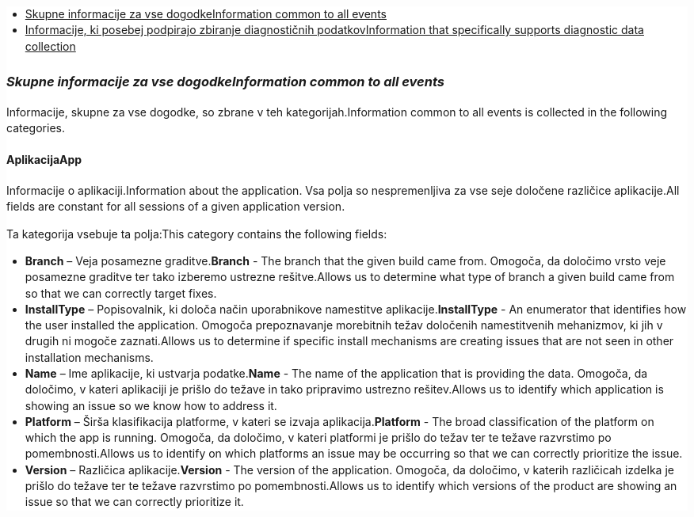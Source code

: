   - [<span data-ttu-id="b2711-173">Skupne informacije za vse dogodke</span><span class="sxs-lookup"><span data-stu-id="b2711-173">Information common to all events</span></span>](#information-common-to-all-events)
  - [<span data-ttu-id="b2711-174">Informacije, ki posebej podpirajo zbiranje diagnostičnih podatkov</span><span class="sxs-lookup"><span data-stu-id="b2711-174">Information that specifically supports diagnostic data collection</span></span>](#information-that-specifically-supports-diagnostic-data-collection)

### <a name="information-common-to-all-events"></a><span data-ttu-id="b2711-175">*Skupne informacije za vse dogodke*</span><span class="sxs-lookup"><span data-stu-id="b2711-175">*Information common to all events*</span></span>

<span data-ttu-id="b2711-176">Informacije, skupne za vse dogodke, so zbrane v teh kategorijah.</span><span class="sxs-lookup"><span data-stu-id="b2711-176">Information common to all events is collected in the following categories.</span></span>

#### <a name="app"></a><span data-ttu-id="b2711-177">Aplikacija</span><span class="sxs-lookup"><span data-stu-id="b2711-177">App</span></span> 

<span data-ttu-id="b2711-178">Informacije o aplikaciji.</span><span class="sxs-lookup"><span data-stu-id="b2711-178">Information about the application.</span></span> <span data-ttu-id="b2711-179">Vsa polja so nespremenljiva za vse seje določene različice aplikacije.</span><span class="sxs-lookup"><span data-stu-id="b2711-179">All fields are constant for all sessions of a given application version.</span></span>

<span data-ttu-id="b2711-180">Ta kategorija vsebuje ta polja:</span><span class="sxs-lookup"><span data-stu-id="b2711-180">This category contains the following fields:</span></span>

  - <span data-ttu-id="b2711-181">**Branch** – Veja posamezne graditve.</span><span class="sxs-lookup"><span data-stu-id="b2711-181">**Branch** - The branch that the given build came from.</span></span> <span data-ttu-id="b2711-182">Omogoča, da določimo vrsto veje posamezne graditve ter tako izberemo ustrezne rešitve.</span><span class="sxs-lookup"><span data-stu-id="b2711-182">Allows us to determine what type of branch a given build came from so that we can correctly target fixes.</span></span>
  - <span data-ttu-id="b2711-183">**InstallType** – Popisovalnik, ki določa način uporabnikove namestitve aplikacije.</span><span class="sxs-lookup"><span data-stu-id="b2711-183">**InstallType** - An enumerator that identifies how the user installed the application.</span></span> <span data-ttu-id="b2711-184">Omogoča prepoznavanje morebitnih težav določenih namestitvenih mehanizmov, ki jih v drugih ni mogoče zaznati.</span><span class="sxs-lookup"><span data-stu-id="b2711-184">Allows us to determine if specific install mechanisms are creating issues that are not seen in other installation mechanisms.</span></span>
  - <span data-ttu-id="b2711-185">**Name** – Ime aplikacije, ki ustvarja podatke.</span><span class="sxs-lookup"><span data-stu-id="b2711-185">**Name** - The name of the application that is providing the data.</span></span> <span data-ttu-id="b2711-186">Omogoča, da določimo, v kateri aplikaciji je prišlo do težave in tako pripravimo ustrezno rešitev.</span><span class="sxs-lookup"><span data-stu-id="b2711-186">Allows us to identify which application is showing an issue so we know how to address it.</span></span>
  - <span data-ttu-id="b2711-187">**Platform** – Širša klasifikacija platforme, v kateri se izvaja aplikacija.</span><span class="sxs-lookup"><span data-stu-id="b2711-187">**Platform** - The broad classification of the platform on which the app is running.</span></span> <span data-ttu-id="b2711-188">Omogoča, da določimo, v kateri platformi je prišlo do težav ter te težave razvrstimo po pomembnosti.</span><span class="sxs-lookup"><span data-stu-id="b2711-188">Allows us to identify on which platforms an issue may be occurring so that we can correctly prioritize the issue.</span></span>
  - <span data-ttu-id="b2711-189">**Version** – Različica aplikacije.</span><span class="sxs-lookup"><span data-stu-id="b2711-189">**Version** - The version of the application.</span></span> <span data-ttu-id="b2711-190">Omogoča, da določimo, v katerih različicah izdelka je prišlo do težave ter te težave razvrstimo po pomembnosti.</span><span class="sxs-lookup"><span data-stu-id="b2711-190">Allows us to identify which versions of the product are showing an issue so that we can correctly prioritize it.</span></span>
